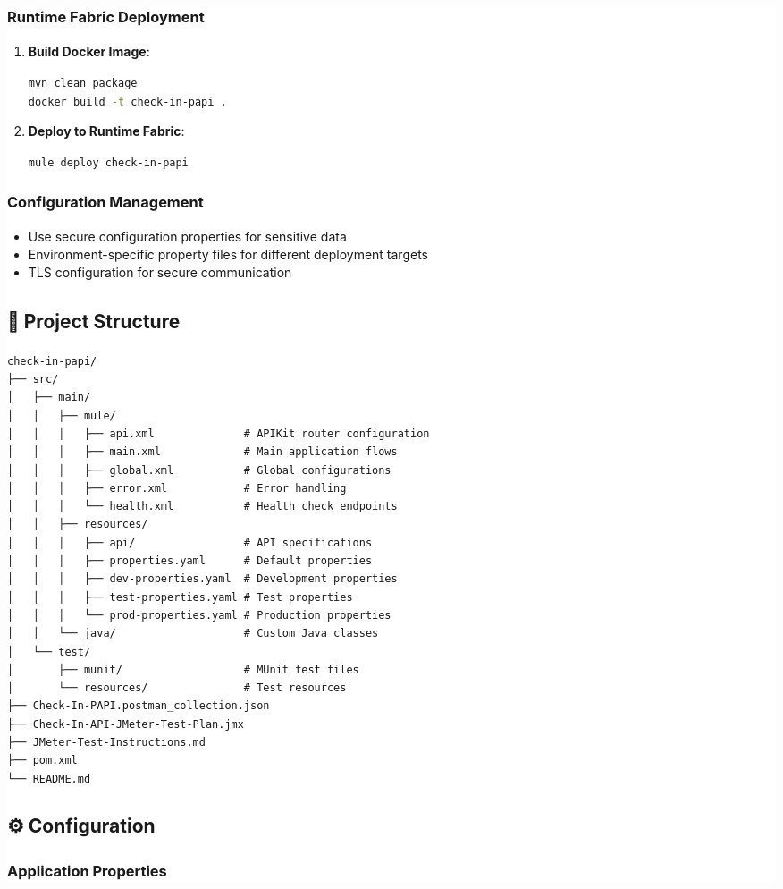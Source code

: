 ### Runtime Fabric Deployment

1. **Build Docker Image**:
   ```bash
   mvn clean package
   docker build -t check-in-papi .
   ```

2. **Deploy to Runtime Fabric**:
   ```bash
   mule deploy check-in-papi
   ```

### Configuration Management

- Use secure configuration properties for sensitive data
- Environment-specific property files for different deployment targets
- TLS configuration for secure communication

## 📁 Project Structure

```
check-in-papi/
├── src/
│   ├── main/
│   │   ├── mule/
│   │   │   ├── api.xml              # APIKit router configuration
│   │   │   ├── main.xml             # Main application flows
│   │   │   ├── global.xml           # Global configurations
│   │   │   ├── error.xml            # Error handling
│   │   │   └── health.xml           # Health check endpoints
│   │   ├── resources/
│   │   │   ├── api/                 # API specifications
│   │   │   ├── properties.yaml      # Default properties
│   │   │   ├── dev-properties.yaml  # Development properties
│   │   │   ├── test-properties.yaml # Test properties
│   │   │   └── prod-properties.yaml # Production properties
│   │   └── java/                    # Custom Java classes
│   └── test/
│       ├── munit/                   # MUnit test files
│       └── resources/               # Test resources
├── Check-In-PAPI.postman_collection.json
├── Check-In-API-JMeter-Test-Plan.jmx
├── JMeter-Test-Instructions.md
├── pom.xml
└── README.md
```

## ⚙️ Configuration

### Application Properties
